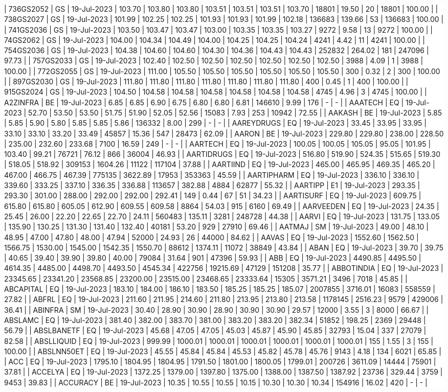 | 736GS2052 | GS | 19-Jul-2023 | 103.70 | 103.80 | 103.80 | 103.51 | 103.51 | 103.51 | 103.70 | 18801 | 19.50 | 20 | 18801 | 100.00 |
| 738GS2027 | GS | 19-Jul-2023 | 101.99 | 102.25 | 102.25 | 101.93 | 101.93 | 101.99 | 102.18 | 136683 | 139.66 | 53 | 136683 | 100.00 |
| 741GS2036 | GS | 19-Jul-2023 | 103.50 | 103.47 | 103.47 | 103.00 | 103.35 | 103.35 | 103.27 | 9272 | 9.58 | 13 | 9272 | 100.00 |
| 74GS2062 | GS | 19-Jul-2023 | 104.00 | 104.34 | 104.49 | 104.00 | 104.25 | 104.25 | 104.24 | 4241 | 4.42 | 11 | 4241 | 100.00 |
| 754GS2036 | GS | 19-Jul-2023 | 104.38 | 104.60 | 104.60 | 104.30 | 104.36 | 104.43 | 104.43 | 252832 | 264.02 | 181 | 247096 | 97.73 |
| 757GS2033 | GS | 19-Jul-2023 | 102.40 | 102.50 | 102.50 | 102.50 | 102.50 | 102.50 | 102.50 | 3988 | 4.09 | 1 | 3988 | 100.00 |
| 772GS2055 | GS | 19-Jul-2023 | 111.00 | 105.50 | 105.50 | 105.50 | 105.50 | 105.50 | 105.50 | 300 | 0.32 | 2 | 300 | 100.00 |
| 897GS2030 | GS | 19-Jul-2023 | 111.80 | 111.80 | 111.80 | 111.80 | 111.80 | 111.80 | 111.80 | 400 | 0.45 | 1 | 400 | 100.00 |
| 915GS2024 | GS | 19-Jul-2023 | 104.50 | 104.58 | 104.58 | 104.58 | 104.58 | 104.58 | 104.58 | 4745 | 4.96 | 3 | 4745 | 100.00 |
| A2ZINFRA | BE | 19-Jul-2023 | 6.85 | 6.85 | 6.90 | 6.75 | 6.80 | 6.80 | 6.81 | 146610 | 9.99 | 176 | - | - |
| AAATECH | EQ | 19-Jul-2023 | 52.70 | 53.50 | 53.50 | 51.75 | 51.90 | 52.05 | 52.56 | 15083 | 7.93 | 253 | 10942 | 72.55 |
| AAKASH | BE | 19-Jul-2023 | 5.85 | 5.85 | 5.90 | 5.80 | 5.85 | 5.85 | 5.86 | 136332 | 8.00 | 299 | - | - |
| AAREYDRUGS | EQ | 19-Jul-2023 | 33.45 | 33.95 | 33.95 | 33.10 | 33.10 | 33.20 | 33.49 | 45857 | 15.36 | 547 | 28473 | 62.09 |
| AARON | BE | 19-Jul-2023 | 229.80 | 229.80 | 238.00 | 228.50 | 235.00 | 232.60 | 233.68 | 7100 | 16.59 | 249 | - | - |
| AARTECH | EQ | 19-Jul-2023 | 100.05 | 100.05 | 105.05 | 95.05 | 101.95 | 103.40 | 99.21 | 76721 | 76.12 | 866 | 36004 | 46.93 |
| AARTIDRUGS | EQ | 19-Jul-2023 | 516.80 | 519.90 | 524.35 | 515.65 | 519.30 | 518.05 | 518.92 | 309153 | 1604.26 | 11122 | 117104 | 37.88 |
| AARTIIND | EQ | 19-Jul-2023 | 465.00 | 465.95 | 469.35 | 465.20 | 467.00 | 466.75 | 467.39 | 775135 | 3622.89 | 17953 | 353363 | 45.59 |
| AARTIPHARM | EQ | 19-Jul-2023 | 336.10 | 336.10 | 339.60 | 333.25 | 337.10 | 336.35 | 336.88 | 113657 | 382.88 | 4884 | 62877 | 55.32 |
| AARTIPP | E1 | 19-Jul-2023 | 293.35 | 293.30 | 301.00 | 288.00 | 292.00 | 292.00 | 292.41 | 149 | 0.44 | 67 | 51 | 34.23 |
| AARTISURF | EQ | 19-Jul-2023 | 609.75 | 615.80 | 615.80 | 605.05 | 612.90 | 609.55 | 609.58 | 8864 | 54.03 | 915 | 6160 | 69.49 |
| AARVEEDEN | EQ | 19-Jul-2023 | 24.35 | 25.45 | 26.00 | 22.20 | 22.65 | 22.70 | 24.11 | 560483 | 135.11 | 3281 | 248728 | 44.38 |
| AARVI | EQ | 19-Jul-2023 | 131.75 | 133.05 | 135.90 | 130.25 | 131.30 | 131.40 | 132.40 | 40181 | 53.20 | 929 | 27910 | 69.46 |
| AATMAJ | SM | 19-Jul-2023 | 49.00 | 48.10 | 48.95 | 47.00 | 47.80 | 48.00 | 47.94 | 52000 | 24.93 | 26 | 44000 | 84.62 |
| AAVAS | EQ | 19-Jul-2023 | 1552.60 | 1562.50 | 1566.75 | 1530.00 | 1545.00 | 1542.35 | 1550.70 | 88612 | 1374.11 | 11072 | 38849 | 43.84 |
| ABAN | EQ | 19-Jul-2023 | 39.70 | 39.75 | 40.65 | 39.40 | 39.90 | 39.80 | 40.00 | 79084 | 31.64 | 901 | 47396 | 59.93 |
| ABB | EQ | 19-Jul-2023 | 4490.85 | 4495.50 | 4614.35 | 4485.00 | 4498.70 | 4493.50 | 4545.34 | 422756 | 19215.69 | 47129 | 151208 | 35.77 |
| ABBOTINDIA | EQ | 19-Jul-2023 | 23345.65 | 23341.20 | 23568.85 | 23200.00 | 23515.00 | 23468.65 | 23333.64 | 15305 | 3571.21 | 3496 | 7018 | 45.85 |
| ABCAPITAL | EQ | 19-Jul-2023 | 183.10 | 184.00 | 186.10 | 183.50 | 185.25 | 185.25 | 185.07 | 2007855 | 3716.01 | 16083 | 558559 | 27.82 |
| ABFRL | EQ | 19-Jul-2023 | 211.60 | 211.95 | 214.60 | 211.80 | 213.95 | 213.80 | 213.58 | 1178145 | 2516.23 | 9579 | 429006 | 36.41 |
| ABINFRA | SM | 19-Jul-2023 | 30.40 | 28.90 | 30.90 | 28.90 | 30.90 | 30.90 | 29.57 | 12000 | 3.55 | 3 | 8000 | 66.67 |
| ABSLAMC | EQ | 19-Jul-2023 | 381.40 | 382.00 | 383.70 | 381.00 | 383.20 | 383.20 | 382.34 | 51852 | 198.25 | 2369 | 29448 | 56.79 |
| ABSLBANETF | EQ | 19-Jul-2023 | 45.68 | 47.05 | 47.05 | 45.03 | 45.87 | 45.90 | 45.85 | 32793 | 15.04 | 337 | 27079 | 82.58 |
| ABSLLIQUID | EQ | 19-Jul-2023 | 999.99 | 1000.01 | 1000.01 | 1000.01 | 1000.01 | 1000.01 | 1000.01 | 155 | 1.55 | 3 | 155 | 100.00 |
| ABSLNN50ET | EQ | 19-Jul-2023 | 45.55 | 45.84 | 45.84 | 45.53 | 45.82 | 45.78 | 45.76 | 9143 | 4.18 | 134 | 6021 | 65.85 |
| ACC | EQ | 19-Jul-2023 | 1795.10 | 1804.95 | 1804.95 | 1791.50 | 1801.00 | 1800.05 | 1799.01 | 200726 | 3611.09 | 14444 | 75901 | 37.81 |
| ACCELYA | EQ | 19-Jul-2023 | 1372.25 | 1379.00 | 1397.80 | 1375.00 | 1388.00 | 1387.50 | 1387.92 | 23736 | 329.44 | 3759 | 9453 | 39.83 |
| ACCURACY | BE | 19-Jul-2023 | 10.35 | 10.55 | 10.55 | 10.15 | 10.30 | 10.30 | 10.34 | 154916 | 16.02 | 420 | - | - |